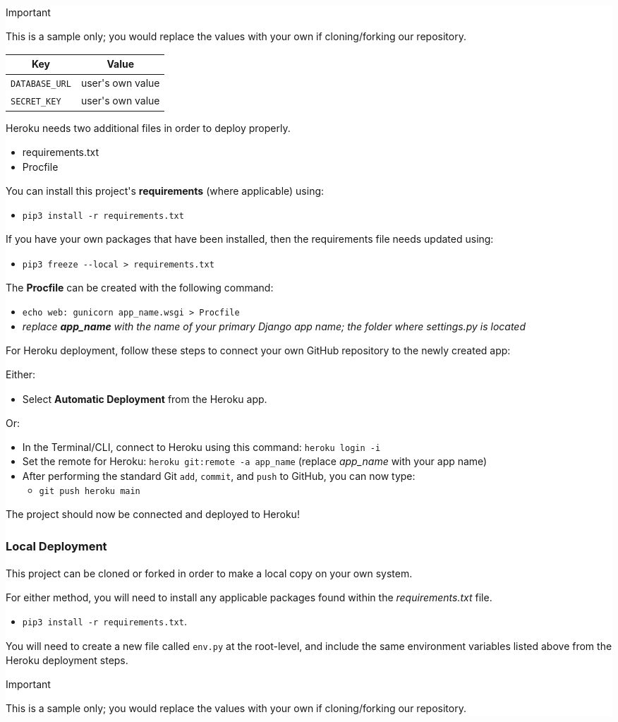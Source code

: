 > [!IMPORTANT]  
> This is a sample only; you would replace the values with your own if cloning/forking our repository.

| Key | Value |
| --- | --- |
| `DATABASE_URL` | user's own value |
| `SECRET_KEY` | user's own value |

Heroku needs two additional files in order to deploy properly.

- requirements.txt
- Procfile

You can install this project's **requirements** (where applicable) using:

- `pip3 install -r requirements.txt`

If you have your own packages that have been installed, then the requirements file needs updated using:

- `pip3 freeze --local > requirements.txt`

The **Procfile** can be created with the following command:

- `echo web: gunicorn app_name.wsgi > Procfile`
- *replace **app_name** with the name of your primary Django app name; the folder where settings.py is located*

For Heroku deployment, follow these steps to connect your own GitHub repository to the newly created app:

Either:

- Select **Automatic Deployment** from the Heroku app.

Or:

- In the Terminal/CLI, connect to Heroku using this command: `heroku login -i`
- Set the remote for Heroku: `heroku git:remote -a app_name` (replace *app_name* with your app name)
- After performing the standard Git `add`, `commit`, and `push` to GitHub, you can now type:
	- `git push heroku main`

The project should now be connected and deployed to Heroku!

### Local Deployment

This project can be cloned or forked in order to make a local copy on your own system.

For either method, you will need to install any applicable packages found within the *requirements.txt* file.

- `pip3 install -r requirements.txt`.

You will need to create a new file called `env.py` at the root-level,
and include the same environment variables listed above from the Heroku deployment steps.

> [!IMPORTANT]  
> This is a sample only; you would replace the values with your own if cloning/forking our repository.
